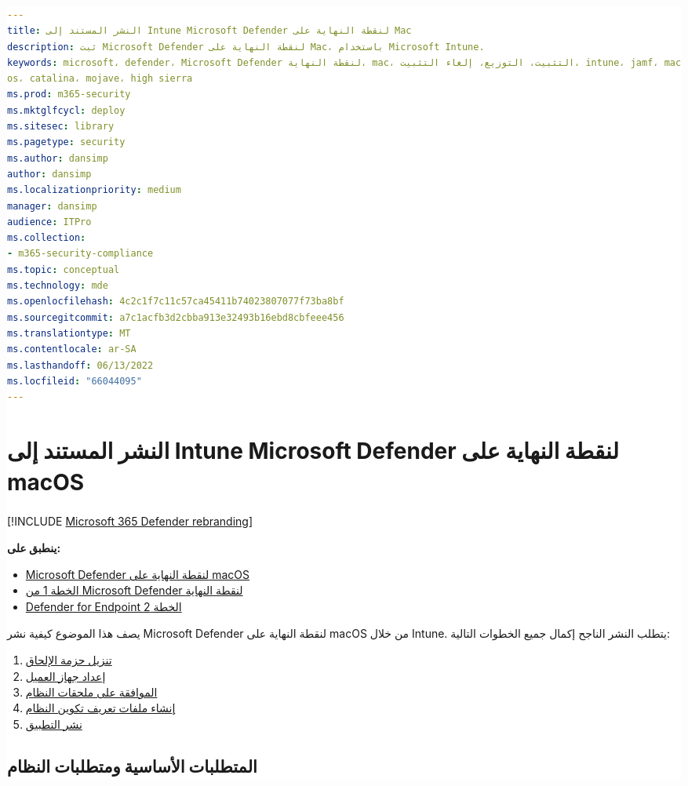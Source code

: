 ```yaml
---
title: النشر المستند إلى Intune Microsoft Defender لنقطة النهاية على Mac
description: ثبت Microsoft Defender لنقطة النهاية على Mac، باستخدام Microsoft Intune.
keywords: microsoft، defender، Microsoft Defender لنقطة النهاية، mac، التثبيت، التوزيع، إلغاء التثبيت، intune، jamf، macos، catalina، mojave، high sierra
ms.prod: m365-security
ms.mktglfcycl: deploy
ms.sitesec: library
ms.pagetype: security
ms.author: dansimp
author: dansimp
ms.localizationpriority: medium
manager: dansimp
audience: ITPro
ms.collection:
- m365-security-compliance
ms.topic: conceptual
ms.technology: mde
ms.openlocfilehash: 4c2c1f7c11c57ca45411b74023807077f73ba8bf
ms.sourcegitcommit: a7c1acfb3d2cbba913e32493b16ebd8cbfeee456
ms.translationtype: MT
ms.contentlocale: ar-SA
ms.lasthandoff: 06/13/2022
ms.locfileid: "66044095"
---
```

# <a name="intune-based-deployment-for-microsoft-defender-for-endpoint-on-macos"></a>النشر المستند إلى Intune Microsoft Defender لنقطة النهاية على macOS

[!INCLUDE [Microsoft 365 Defender rebranding](../../includes/microsoft-defender.md)]

**ينطبق على:**

- [Microsoft Defender لنقطة النهاية على macOS](microsoft-defender-endpoint-mac.md)
- [الخطة 1 من Microsoft Defender لنقطة النهاية](https://go.microsoft.com/fwlink/p/?linkid=2154037)
- [Defender for Endpoint الخطة 2](https://go.microsoft.com/fwlink/p/?linkid=2154037)

يصف هذا الموضوع كيفية نشر Microsoft Defender لنقطة النهاية على macOS من خلال Intune. يتطلب النشر الناجح إكمال جميع الخطوات التالية:

1. [تنزيل حزمة الإلحاق](#download-the-onboarding-package)
1. [إعداد جهاز العميل](#client-device-setup)
1. [الموافقة على ملحقات النظام](#approve-system-extensions)
1. [إنشاء ملفات تعريف تكوين النظام](#create-system-configuration-profiles)
1. [نشر التطبيق](#publish-application)

## <a name="prerequisites-and-system-requirements"></a>المتطلبات الأساسية ومتطلبات النظام
